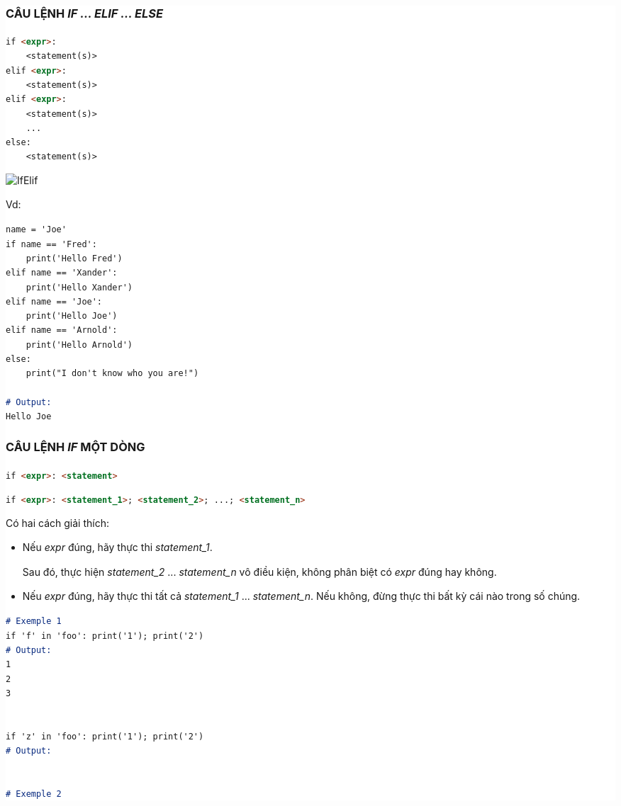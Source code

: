 ### CÂU LỆNH *IF ... ELIF ... ELSE*

```markdown
if <expr>:
    <statement(s)>
elif <expr>:
    <statement(s)>
elif <expr>:
    <statement(s)>
    ...
else:
    <statement(s)>
```

![IfElif](https://st.quantrimang.com/photos/image/2017/10/13/Python-if-elif-else-so-do.jpg)

Vd:

```markdown
name = 'Joe'
if name == 'Fred':
    print('Hello Fred')
elif name == 'Xander':
    print('Hello Xander')
elif name == 'Joe':
    print('Hello Joe')
elif name == 'Arnold':
    print('Hello Arnold')
else:
    print("I don't know who you are!")

# Output: 
Hello Joe
```

### CÂU LỆNH *IF* MỘT DÒNG

```markdown
if <expr>: <statement>
```

```markdown
if <expr>: <statement_1>; <statement_2>; ...; <statement_n>
```

Có hai cách giải thích:

+ Nếu *expr* đúng, hãy thực thi *statement_1*.

    Sau đó, thực hiện *statement_2* ... *statement_n* vô điều kiện, không phân biệt có *expr* đúng hay không.
+ Nếu *expr* đúng, hãy thực thi tất cả *statement_1* ... *statement_n*. Nếu không, đừng thực thi bất kỳ cái nào trong số chúng.

```markdown
# Exemple 1
if 'f' in 'foo': print('1'); print('2')
# Output:
1
2
3


if 'z' in 'foo': print('1'); print('2')
# Output:


# Exemple 2
```
